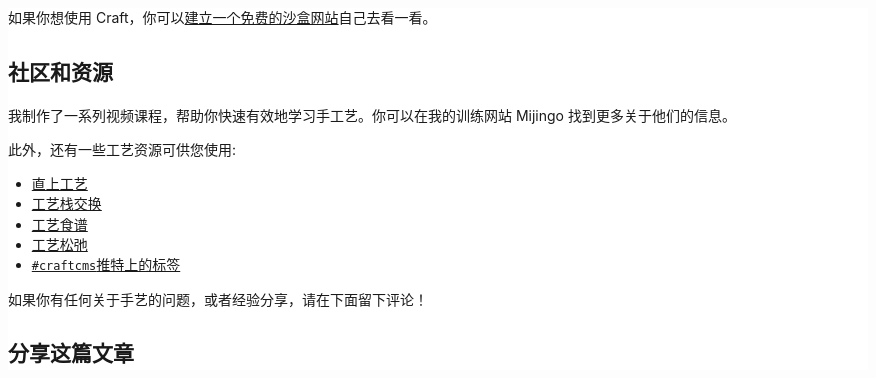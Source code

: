 如果你想使用 Craft，你可以[建立一个免费的沙盒网站](http://demo.craftcms.com "Spin Up a Craft Demo Site")自己去看一看。

## 社区和资源

我制作了一系列视频课程，帮助你快速有效地学习手工艺。你可以在我的训练网站 Mijingo 找到更多关于他们的信息。

此外，还有一些工艺资源可供您使用:

*   [直上工艺](http://straightupcraft.com "Straight Up Craft")
*   [工艺栈交换](http://craftcms.stackexchange.com/ "Craft CMS Stack Exchange")
*   [工艺食谱](http://craftcookbook.net/ "Craft Cookbook")
*   [工艺松弛](https://craftcms.com/community#slack "Craft Slack")
*   [`#craftcms`推特上的标签](http://search.twitter.com?q=craftcms "Craft CMS on Twitter")

如果你有任何关于手艺的问题，或者经验分享，请在下面留下评论！

## 分享这篇文章